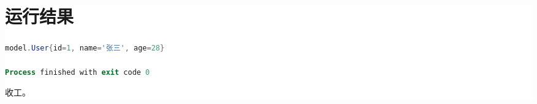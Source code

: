 
# 运行结果

```powershell
model.User{id=1, name='张三', age=28}

Process finished with exit code 0

```

收工。
